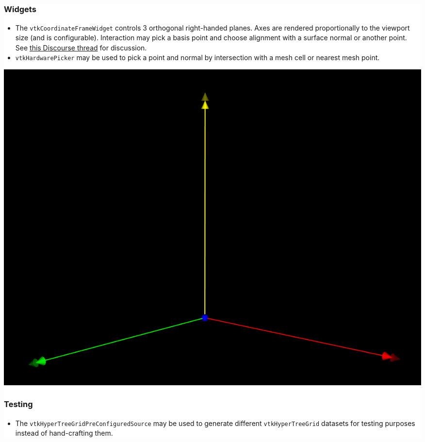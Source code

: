 [](#new-features-rendering)
### Widgets

- The `vtkCoordinateFrameWidget` controls 3 orthogonal right-handed planes.
  Axes are rendered proportionally to the viewport size (and is configurable).
  Interaction may pick a basis point and choose alignment with a surface normal
  or another point. See [this Discourse thread][discourse-cfw] for discussion.
- `vtkHardwarePicker` may be used to pick a point and normal by intersection
  with a mesh cell or nearest mesh point.

![Coordinate Frame Widget](imgs/9.2/coordinateFrameWidget.png "Coordinate Frame Widget")

[discourse-cfw]: https://discourse.vtk.org/t/vtkcoordinateframewidget/7379

[](#new-features-testing)
### Testing

- The `vtkHyperTreeGridPreConfiguredSource` may be used to generate different
  `vtkHyperTreeGrid` datasets for testing purposes instead of hand-crafting
  them.


[conduit]: https://llnl-conduit.readthedocs.io/en/latest/index.html
[catalyst]: https://gitlab.kitware.com/paraview/catalyst
[catalyst-conduit]: https://catalyst-in-situ.readthedocs.io/en/latest/introduction.html#relationship-with-conduit
[vtk-examples-file-formats-hdf]: https://kitware.github.io/vtk-examples/site/VTKFileFormats/#hdf-file-formats